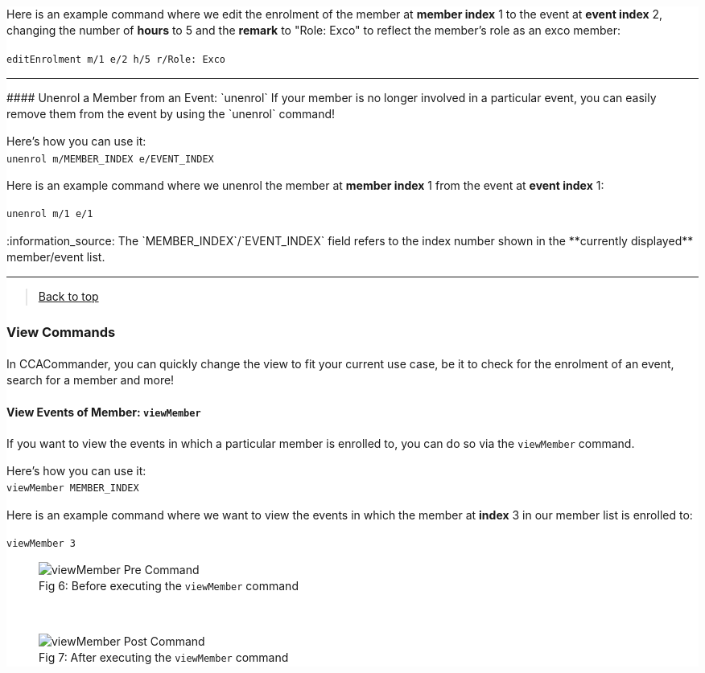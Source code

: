 Here is an example command where we edit the enrolment of the member at **member index** 1 to the event at **event index** 2,
changing the number of **hours** to 5 and the **remark** to "Role: Exco" to reflect the member’s role as an exco member:

`editEnrolment m/1 e/2 h/5 r/Role: Exco`

<hr class="command-separator">

<div style="page-break-after: always;"></div>
#### Unenrol a Member from an Event: `unenrol`
If your member is no longer involved in a particular event, you can easily remove them from the event by using the `unenrol` command!

Here’s how you can use it:<br>
`unenrol m/MEMBER_INDEX e/EVENT_INDEX`

Here is an example command where we unenrol the member at **member index** 1 from the event at **event index** 1:

`unenrol m/1 e/1`

<div markdown="block" class="alert alert-info">:information_source: The `MEMBER_INDEX`/`EVENT_INDEX` field refers to the index number shown in the **currently displayed** member/event list.
</div>

<hr class="feature-class-separator">

> [Back to top](#table-of-contents)

<div style="page-break-after: always;"></div>

### View Commands
In CCACommander, you can quickly change the view to fit your current use case, be it to check for the enrolment of an event, 
search for a member and more!

#### View Events of Member: `viewMember`

If you want to view the events in which a particular member is enrolled to, you can do so via the `viewMember` command.

Here’s how you can use it:<br>
`viewMember MEMBER_INDEX`

Here is an example command where we want to view the events in which the member at **index** 3 in our member list is enrolled to:

`viewMember 3`

<figure>
    <img src="images/viewMemberPreCommand.png"
         alt="viewMember Pre Command">
    <figcaption>Fig 6: Before executing the <code>viewMember</code> command</figcaption>
</figure>
<br>
<figure>
    <img src="images/viewMemberPostCommand.png"
         alt="viewMember Post Command">
    <figcaption>Fig 7: After executing the <code>viewMember</code> command</figcaption>
</figure>
